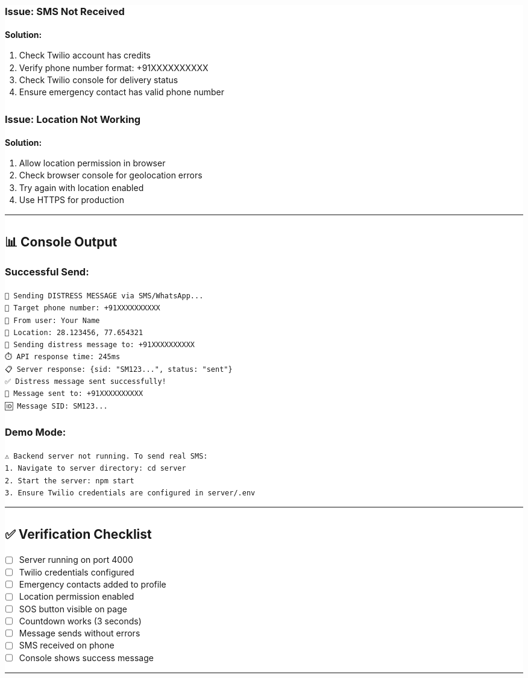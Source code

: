 ### Issue: SMS Not Received

**Solution:**
1. Check Twilio account has credits
2. Verify phone number format: +91XXXXXXXXXX
3. Check Twilio console for delivery status
4. Ensure emergency contact has valid phone number

### Issue: Location Not Working

**Solution:**
1. Allow location permission in browser
2. Check browser console for geolocation errors
3. Try again with location enabled
4. Use HTTPS for production

---

## 📊 Console Output

### Successful Send:
```
🚨 Sending DISTRESS MESSAGE via SMS/WhatsApp...
📱 Target phone number: +91XXXXXXXXXX
👤 From user: Your Name
📍 Location: 28.123456, 77.654321
📨 Sending distress message to: +91XXXXXXXXXX
⏱️ API response time: 245ms
📋 Server response: {sid: "SM123...", status: "sent"}
✅ Distress message sent successfully!
📨 Message sent to: +91XXXXXXXXXX
🆔 Message SID: SM123...
```

### Demo Mode:
```
⚠️ Backend server not running. To send real SMS:
1. Navigate to server directory: cd server
2. Start the server: npm start
3. Ensure Twilio credentials are configured in server/.env
```

---

## ✅ Verification Checklist

- [ ] Server running on port 4000
- [ ] Twilio credentials configured
- [ ] Emergency contacts added to profile
- [ ] Location permission enabled
- [ ] SOS button visible on page
- [ ] Countdown works (3 seconds)
- [ ] Message sends without errors
- [ ] SMS received on phone
- [ ] Console shows success message

---